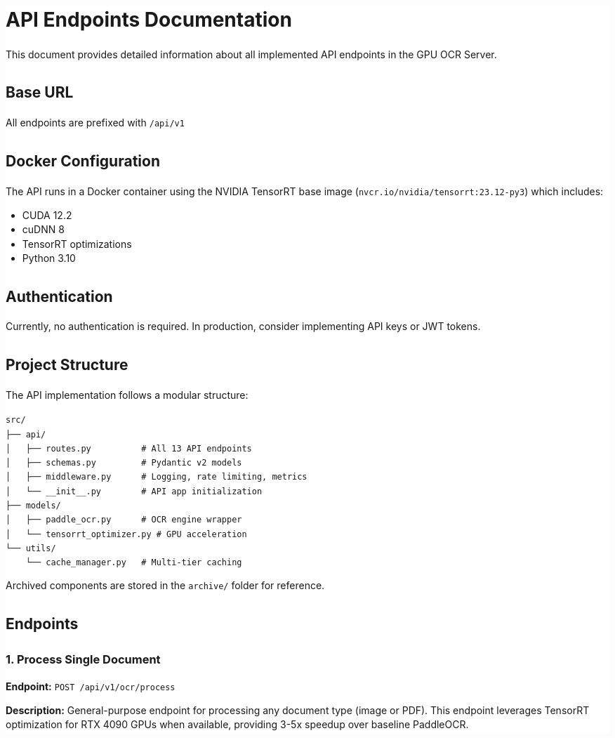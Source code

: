 # API Endpoints Documentation

This document provides detailed information about all implemented API endpoints in the GPU OCR Server.

## Base URL

All endpoints are prefixed with `/api/v1`

## Docker Configuration

The API runs in a Docker container using the NVIDIA TensorRT base image (`nvcr.io/nvidia/tensorrt:23.12-py3`) which includes:
- CUDA 12.2
- cuDNN 8
- TensorRT optimizations
- Python 3.10

## Authentication

Currently, no authentication is required. In production, consider implementing API keys or JWT tokens.

## Project Structure

The API implementation follows a modular structure:
```
src/
├── api/
│   ├── routes.py          # All 13 API endpoints
│   ├── schemas.py         # Pydantic v2 models
│   ├── middleware.py      # Logging, rate limiting, metrics
│   └── __init__.py        # API app initialization
├── models/
│   ├── paddle_ocr.py      # OCR engine wrapper
│   └── tensorrt_optimizer.py # GPU acceleration
└── utils/
    └── cache_manager.py   # Multi-tier caching
```

Archived components are stored in the `archive/` folder for reference.

## Endpoints

### 1. Process Single Document

**Endpoint:** `POST /api/v1/ocr/process`

**Description:** General-purpose endpoint for processing any document type (image or PDF). This endpoint leverages TensorRT optimization for RTX 4090 GPUs when available, providing 3-5x speedup over baseline PaddleOCR.
